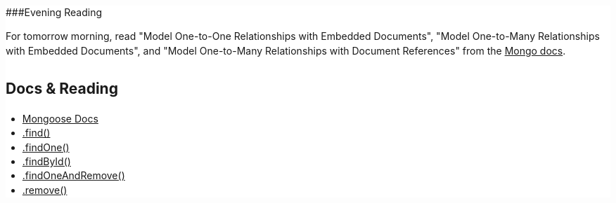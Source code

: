 
###Evening Reading

For tomorrow morning, read "Model One-to-One Relationships with Embedded Documents", "Model One-to-Many Relationships with Embedded Documents", and "Model One-to-Many Relationships with Document References" from the [Mongo docs](http://docs.mongodb.org/manual/applications/data-models-relationships/).

## Docs & Reading

* <a href="http://mongoosejs.com/docs" target="_blank">Mongoose Docs</a>
* <a href="http://mongoosejs.com/docs/api.html#model_Model.find" target="_blank">.find()</a>
* <a href="http://mongoosejs.com/docs/api.html#query_Query-findOne" target="_blank">.findOne()</a>
* <a href="http://mongoosejs.com/docs/api.html#model_Model.findById" target="_blank">.findById()</a>
* <a href="http://mongoosejs.com/docs/api.html#model_Model.findOneAndRemove" target="_blank">.findOneAndRemove()</a>
* <a href="http://mongoosejs.com/docs/api.html#model_Model.remove" target="_blank">.remove()</a>
